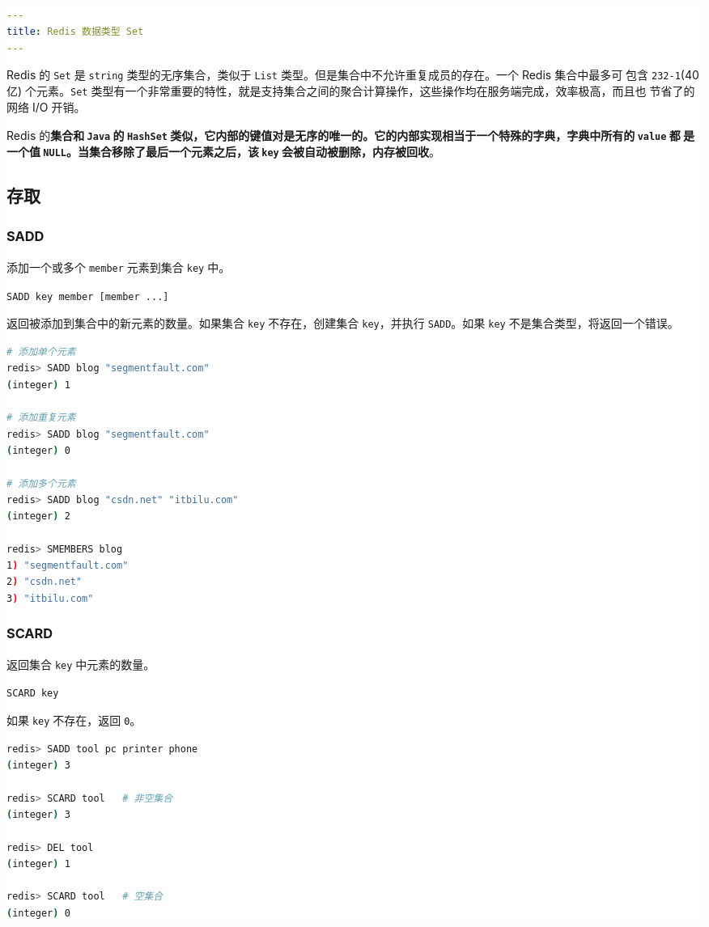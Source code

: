 ```yaml
---
title: Redis 数据类型 Set
---
```


Redis 的 `Set` 是 `string` 类型的无序集合，类似于 `List` 类型。但是集合中不允许重复成员的存在。一个 Redis 集合中最多可
包含 `232-1`(40亿) 个元素。`Set` 类型有一个非常重要的特性，就是支持集合之间的聚合计算操作，这些操作均在服务端完成，效率极高，而且也
节省了的网络 I/O 开销。

Redis 的**集合和 `Java` 的 `HashSet` 类似，它内部的键值对是无序的唯一的。它的内部实现相当于一个特殊的字典，字典中所有的 `value` 都
是一个值 `NULL`。当集合移除了最后一个元素之后，该 `key` 会被自动被删除，内存被回收**。

## 存取

### SADD

添加一个或多个 `member` 元素到集合 `key` 中。

```bash
SADD key member [member ...]
```

返回被添加到集合中的新元素的数量。如果集合 `key` 不存在，创建集合 `key`，并执行 `SADD`。如果 `key` 不是集合类型，将返回一个错误。

```bash
# 添加单个元素
redis> SADD blog "segmentfault.com"
(integer) 1

# 添加重复元素
redis> SADD blog "segmentfault.com"
(integer) 0

# 添加多个元素
redis> SADD blog "csdn.net" "itbilu.com"
(integer) 2

redis> SMEMBERS blog
1) "segmentfault.com"
2) "csdn.net"
3) "itbilu.com"
```

### SCARD

返回集合 `key` 中元素的数量。

```bash
SCARD key
```

如果 `key` 不存在，返回 `0`。

```bash
redis> SADD tool pc printer phone
(integer) 3

redis> SCARD tool   # 非空集合
(integer) 3

redis> DEL tool
(integer) 1

redis> SCARD tool   # 空集合
(integer) 0
```
